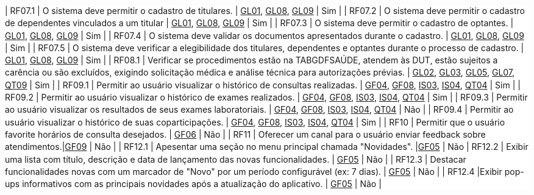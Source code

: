 | <a id="RF07.1"></a>RF07.1 | O sistema deve permitir o cadastro de titulares.             | [GL01](../elicitacao/tecnicas/glossario.md#GL01), [GL08](../elicitacao/tecnicas/glossario.md#GL08), [GL09](../elicitacao/tecnicas/glossario.md#GL09)           | Sim              |
| <a id="RF07.2"></a>RF07.2 | O sistema deve permitir o cadastro de dependentes vinculados a um titular                                         | [GL01](../elicitacao/tecnicas/glossario.md#GL01), [GL08](../elicitacao/tecnicas/glossario.md#GL08), [GL09](../elicitacao/tecnicas/glossario.md#GL09)           | Sim              |
| <a id="RF07.3"></a>RF07.3 | O sistema deve permitir o cadastro de optantes.                                                      |  [GL01](../elicitacao/tecnicas/glossario.md#GL01), [GL08](../elicitacao/tecnicas/glossario.md#GL08), [GL09](../elicitacao/tecnicas/glossario.md#GL09)           | Sim              |
| <a id="RF07.4"></a>RF07.4 | O sistema deve validar os documentos apresentados durante o cadastro.                                                   |  [GL01](../elicitacao/tecnicas/glossario.md#GL01), [GL08](../elicitacao/tecnicas/glossario.md#GL08), [GL09](../elicitacao/tecnicas/glossario.md#GL09)           | Sim              |
| <a id="RF07.5"></a>RF07.5 | O sistema deve verificar a elegibilidade dos titulares, dependentes e optantes durante o processo de cadastro.                                                      | [GL01](../elicitacao/tecnicas/glossario.md#GL01), [GL08](../elicitacao/tecnicas/glossario.md#GL08), [GL09](../elicitacao/tecnicas/glossario.md#GL09)           | Sim              |
| <a id="RF08.1"></a>RF08.1 | Verificar se procedimentos estão na TABGDFSAÚDE, atendem às DUT, estão sujeitos a carência ou são excluídos, exigindo solicitação médica e análise técnica para autorizações prévias.                                                                        | [GL02](../elicitacao/tecnicas/glossario.md#GL02), [GL03](../elicitacao/tecnicas/glossario.md#GL03), [GL05](../elicitacao/tecnicas/glossario.md#GL05), [GL07](../elicitacao/tecnicas/glossario.md#GL07), [QT09](../elicitacao/tecnicas/questionario.md#QT09) | Sim              | 
| <a id="RF09.1"></a>RF09.1 | Permitir ao usuário visualizar o histórico de consultas realizadas.                                                                                             | [GF04](../elicitacao/tecnicas/grupo_focal.md#GF04), [GF08](../elicitacao/tecnicas/grupo_focal.md#GF08), [IS03](../elicitacao/tecnicas/introspeccao.md#IS03), [IS04](../elicitacao/tecnicas/introspeccao.md#IS04), [QT04](../elicitacao/tecnicas/questionario.md#QT04)                                                   | Sim              |
| <a id="RF09.2"></a>RF09.2 | Permitir ao usuário visualizar o histórico de exames realizados.                                                                                                | [GF04](../elicitacao/tecnicas/grupo_focal.md#GF04), [GF08](../elicitacao/tecnicas/grupo_focal.md#GF08), [IS03](../elicitacao/tecnicas/introspeccao.md#IS03), [IS04](../elicitacao/tecnicas/introspeccao.md#IS04), [QT04](../elicitacao/tecnicas/questionario.md#QT04)                                                   | Sim              |
| <a id="RF09.3"></a>RF09.3 | Permitir ao usuário visualizar os resultados de seus exames laboratoriais.                                                                                      | [GF04](../elicitacao/tecnicas/grupo_focal.md#GF04), [GF08](../elicitacao/tecnicas/grupo_focal.md#GF08), [IS03](../elicitacao/tecnicas/introspeccao.md#IS03), [IS04](../elicitacao/tecnicas/introspeccao.md#IS04), [QT04](../elicitacao/tecnicas/questionario.md#QT04)                                                   | Não              |
| <a id="RF09.4"></a>RF09.4 | Permitir ao usuário visualizar o histórico de suas coparticipações.                                                                                             | [GF04](../elicitacao/tecnicas/grupo_focal.md#GF04), [GF08](../elicitacao/tecnicas/grupo_focal.md#GF08), [IS03](../elicitacao/tecnicas/introspeccao.md#IS03), [IS04](../elicitacao/tecnicas/introspeccao.md#IS04), [QT04](../elicitacao/tecnicas/questionario.md#QT04)                                                   | Sim              |
| <a id="RF10"></a>RF10     | Permitir que o usuário favorite horários de consulta desejados.                                                                                                 | [GF06](../elicitacao/tecnicas/grupo_focal.md#GF06)                                                                                                                                                                                                                                                                      | Não              |
| <a id="RF11"></a>RF11 | Oferecer um canal para o usuário enviar feedback sobre atendimentos.|[GF09](../elicitacao/tecnicas/grupo_focal.md#GF09)    | Não              |
| <a id="RF12.1"></a>RF12.1 | Apesentar uma seção no menu principal chamada "Novidades".                                         |[GF05](../elicitacao/tecnicas/grupo_focal.md#GF05)      | Não
| <a id="RF12.2"></a>RF12.2 | Exibir uma lista com título, descrição e data de lançamento das novas funcionalidades.                                                      | [GF05](../elicitacao/tecnicas/grupo_focal.md#GF05)      | Não             |
| <a id="RF12.3"></a>RF12.3 | Destacar funcionalidades novas com um marcador de "Novo" por um período configurável (ex: 7 dias).                                                   |  [GF05](../elicitacao/tecnicas/grupo_focal.md#GF05)      | Não              |
| <a id="RF12.4"></a>RF12.4 |Exibir pop-ups informativos com as principais novidades após a atualização do aplicativo.                                                      | [GF05](../elicitacao/tecnicas/grupo_focal.md#GF05)      | Não             |